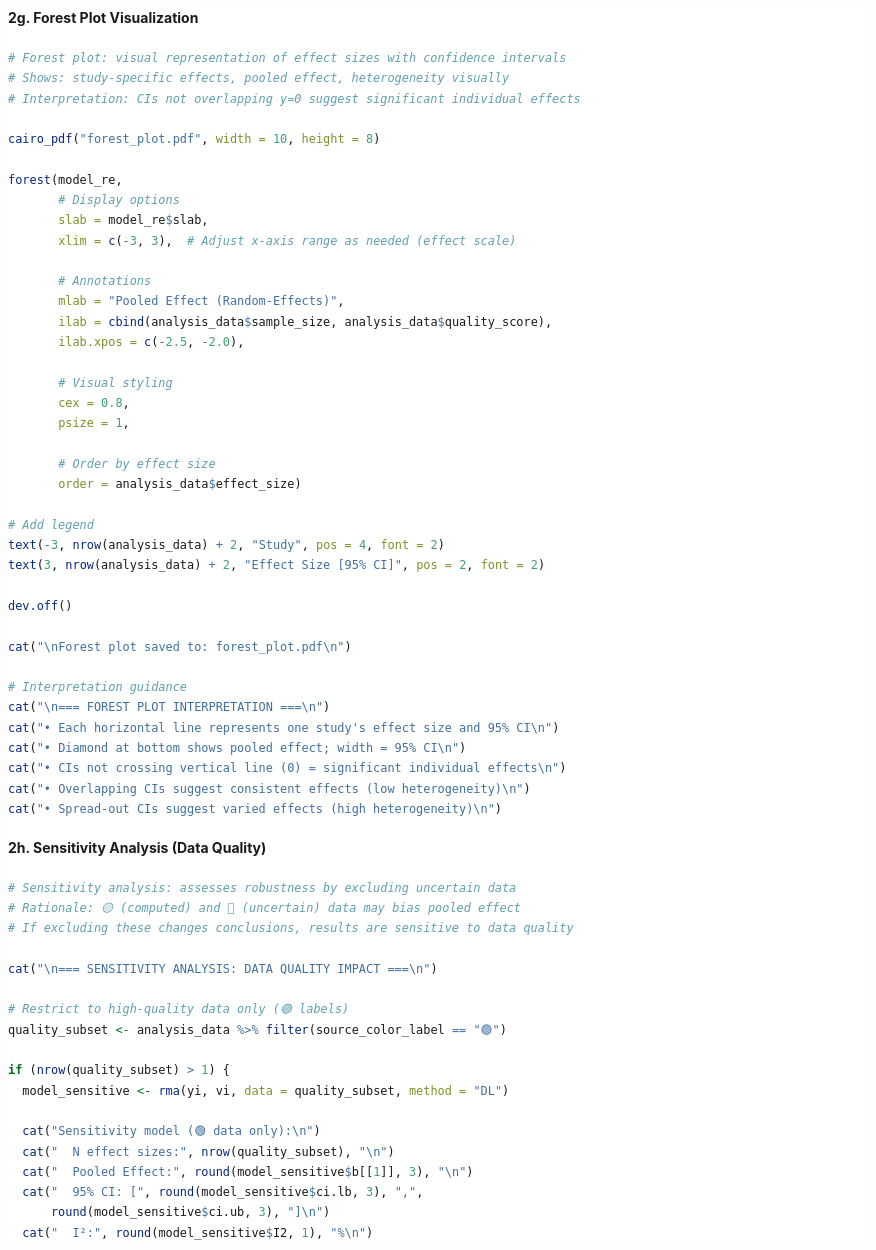 #### 2g. Forest Plot Visualization

```r
# Forest plot: visual representation of effect sizes with confidence intervals
# Shows: study-specific effects, pooled effect, heterogeneity visually
# Interpretation: CIs not overlapping y=0 suggest significant individual effects

cairo_pdf("forest_plot.pdf", width = 10, height = 8)

forest(model_re,
       # Display options
       slab = model_re$slab,
       xlim = c(-3, 3),  # Adjust x-axis range as needed (effect scale)

       # Annotations
       mlab = "Pooled Effect (Random-Effects)",
       ilab = cbind(analysis_data$sample_size, analysis_data$quality_score),
       ilab.xpos = c(-2.5, -2.0),

       # Visual styling
       cex = 0.8,
       psize = 1,

       # Order by effect size
       order = analysis_data$effect_size)

# Add legend
text(-3, nrow(analysis_data) + 2, "Study", pos = 4, font = 2)
text(3, nrow(analysis_data) + 2, "Effect Size [95% CI]", pos = 2, font = 2)

dev.off()

cat("\nForest plot saved to: forest_plot.pdf\n")

# Interpretation guidance
cat("\n=== FOREST PLOT INTERPRETATION ===\n")
cat("• Each horizontal line represents one study's effect size and 95% CI\n")
cat("• Diamond at bottom shows pooled effect; width = 95% CI\n")
cat("• CIs not crossing vertical line (0) = significant individual effects\n")
cat("• Overlapping CIs suggest consistent effects (low heterogeneity)\n")
cat("• Spread-out CIs suggest varied effects (high heterogeneity)\n")
```

#### 2h. Sensitivity Analysis (Data Quality)

```r
# Sensitivity analysis: assesses robustness by excluding uncertain data
# Rationale: 🟡 (computed) and 🔴 (uncertain) data may bias pooled effect
# If excluding these changes conclusions, results are sensitive to data quality

cat("\n=== SENSITIVITY ANALYSIS: DATA QUALITY IMPACT ===\n")

# Restrict to high-quality data only (🟢 labels)
quality_subset <- analysis_data %>% filter(source_color_label == "🟢")

if (nrow(quality_subset) > 1) {
  model_sensitive <- rma(yi, vi, data = quality_subset, method = "DL")

  cat("Sensitivity model (🟢 data only):\n")
  cat("  N effect sizes:", nrow(quality_subset), "\n")
  cat("  Pooled Effect:", round(model_sensitive$b[[1]], 3), "\n")
  cat("  95% CI: [", round(model_sensitive$ci.lb, 3), ",",
      round(model_sensitive$ci.ub, 3), "]\n")
  cat("  I²:", round(model_sensitive$I2, 1), "%\n")

```